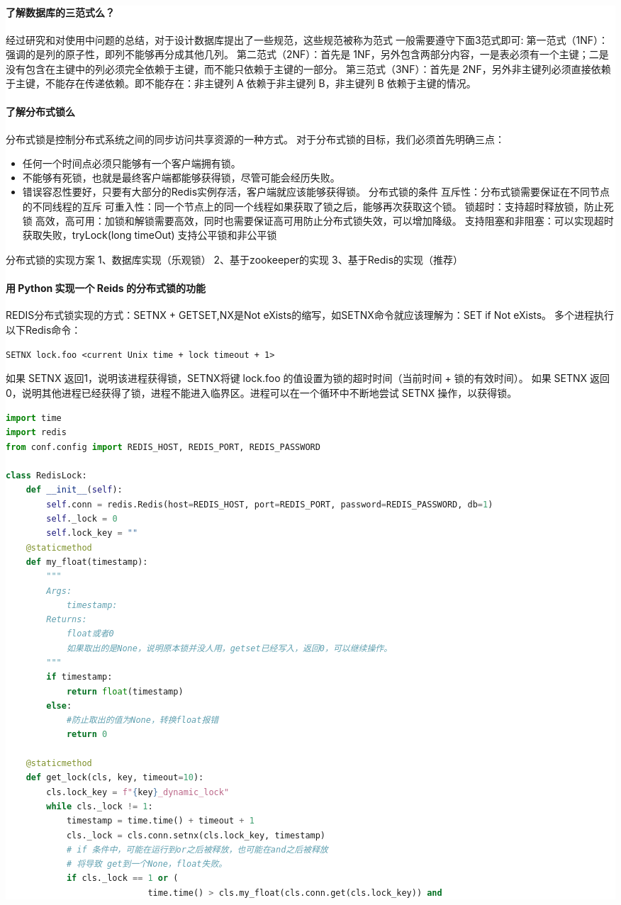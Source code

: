 

#### 了解数据库的三范式么？

经过研究和对使用中问题的总结，对于设计数据库提出了一些规范，这些规范被称为范式 一般需要遵守下面3范式即可: 第一范式（1NF）：强调的是列的原子性，即列不能够再分成其他几列。 第二范式（2NF）：首先是 1NF，另外包含两部分内容，一是表必须有一个主键；二是没有包含在主键中的列必须完全依赖于主键，而不能只依赖于主键的一部分。 第三范式（3NF）：首先是 2NF，另外非主键列必须直接依赖于主键，不能存在传递依赖。即不能存在：非主键列 A 依赖于非主键列 B，非主键列 B 依赖于主键的情况。



#### 了解分布式锁么

分布式锁是控制分布式系统之间的同步访问共享资源的一种方式。 对于分布式锁的目标，我们必须首先明确三点：

- 任何一个时间点必须只能够有一个客户端拥有锁。
- 不能够有死锁，也就是最终客户端都能够获得锁，尽管可能会经历失败。
- 错误容忍性要好，只要有大部分的Redis实例存活，客户端就应该能够获得锁。 分布式锁的条件 互斥性：分布式锁需要保证在不同节点的不同线程的互斥 可重入性：同一个节点上的同一个线程如果获取了锁之后，能够再次获取这个锁。 锁超时：支持超时释放锁，防止死锁 高效，高可用：加锁和解锁需要高效，同时也需要保证高可用防止分布式锁失效，可以增加降级。 支持阻塞和非阻塞：可以实现超时获取失败，tryLock(long timeOut) 支持公平锁和非公平锁

分布式锁的实现方案 1、数据库实现（乐观锁） 2、基于zookeeper的实现 3、基于Redis的实现（推荐）



#### 用 Python 实现一个 Reids 的分布式锁的功能

REDIS分布式锁实现的方式：SETNX + GETSET,NX是Not eXists的缩写，如SETNX命令就应该理解为：SET if Not eXists。 多个进程执行以下Redis命令：

```
SETNX lock.foo <current Unix time + lock timeout + 1>
```

如果 SETNX 返回1，说明该进程获得锁，SETNX将键 lock.foo 的值设置为锁的超时时间（当前时间 + 锁的有效时间）。 如果 SETNX 返回0，说明其他进程已经获得了锁，进程不能进入临界区。进程可以在一个循环中不断地尝试 SETNX 操作，以获得锁。

```python
import time
import redis
from conf.config import REDIS_HOST, REDIS_PORT, REDIS_PASSWORD

class RedisLock:
    def __init__(self):
        self.conn = redis.Redis(host=REDIS_HOST, port=REDIS_PORT, password=REDIS_PASSWORD, db=1)
        self._lock = 0
        self.lock_key = ""
    @staticmethod
    def my_float(timestamp):
        """
        Args:
            timestamp:
        Returns:
            float或者0
            如果取出的是None，说明原本锁并没人用，getset已经写入，返回0，可以继续操作。
        """
        if timestamp:
            return float(timestamp)
        else:
            #防止取出的值为None，转换float报错
            return 0
          
    @staticmethod
    def get_lock(cls, key, timeout=10):
        cls.lock_key = f"{key}_dynamic_lock"
        while cls._lock != 1:
            timestamp = time.time() + timeout + 1
            cls._lock = cls.conn.setnx(cls.lock_key, timestamp)
            # if 条件中，可能在运行到or之后被释放，也可能在and之后被释放
            # 将导致 get到一个None，float失败。
            if cls._lock == 1 or (
                            time.time() > cls.my_float(cls.conn.get(cls.lock_key)) and
```